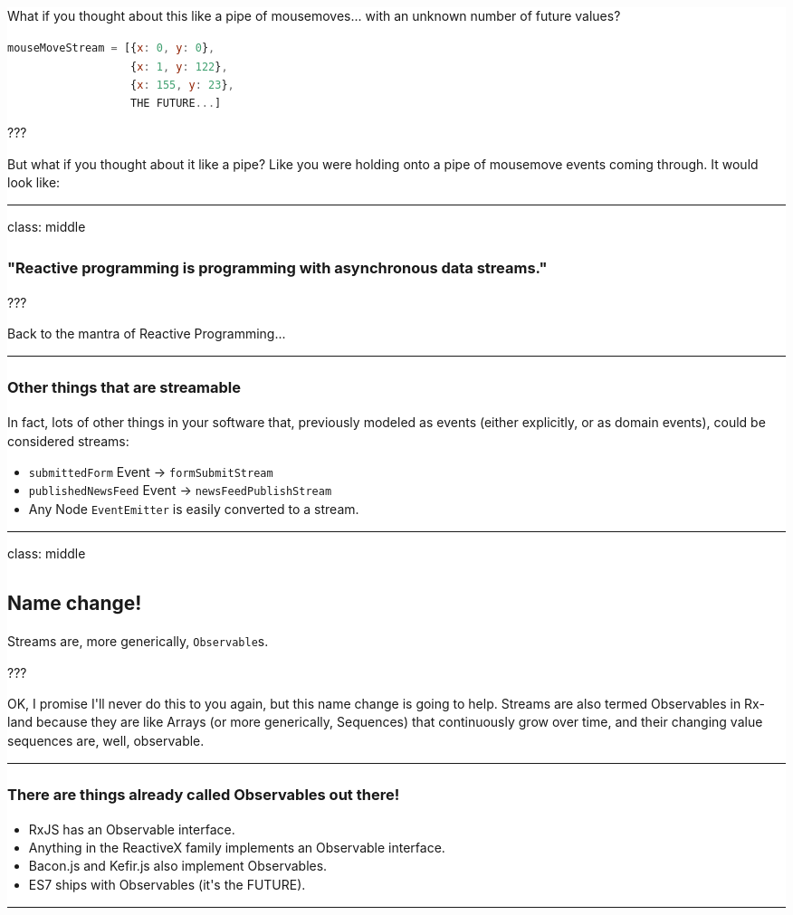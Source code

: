 What if you thought about this like a pipe of mousemoves... with an unknown number of future values?

```js
mouseMoveStream = [{x: 0, y: 0},
                   {x: 1, y: 122},
                   {x: 155, y: 23},
                   THE FUTURE...]
```

???

But what if you thought about it like a pipe? Like you were holding onto
a pipe of mousemove events coming through. It would look like:

---

class: middle

### "Reactive programming is programming with asynchronous data streams."

???

Back to the mantra of Reactive Programming...

---

### Other things that are streamable

In fact, lots of other things in your software that, previously modeled
as events (either explicitly, or as domain events), could be considered streams:

- `submittedForm` Event -> `formSubmitStream`
- `publishedNewsFeed` Event -> `newsFeedPublishStream`
- Any Node `EventEmitter` is easily converted to a stream.

---

class: middle

## Name change!

Streams are, more generically, `Observable`s.

???

OK, I promise I'll never do this to you again, but this name change is
going to help. Streams are also termed Observables in Rx-land because
they are like Arrays (or more generically, Sequences) that continuously
grow over time, and their changing value sequences are, well, observable.

---

### There are things already called Observables out there!

- RxJS has an Observable interface.
- Anything in the ReactiveX family implements an Observable interface.
- Bacon.js and Kefir.js also implement Observables.
- ES7 ships with Observables (it's the FUTURE).

---
